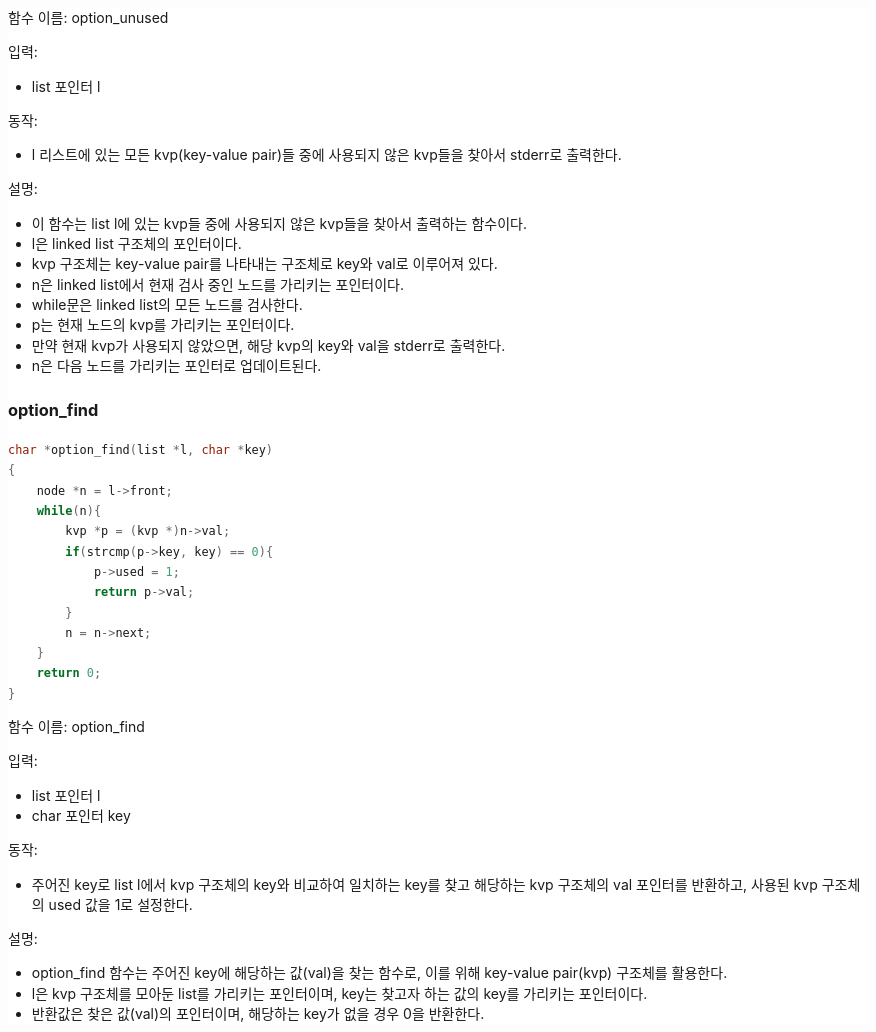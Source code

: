 함수 이름: option\_unused&#x20;

입력:&#x20;

* list 포인터 l&#x20;

동작:&#x20;

* l 리스트에 있는 모든 kvp(key-value pair)들 중에 사용되지 않은 kvp들을 찾아서 stderr로 출력한다.&#x20;

설명:

* 이 함수는 list l에 있는 kvp들 중에 사용되지 않은 kvp들을 찾아서 출력하는 함수이다.
* l은 linked list 구조체의 포인터이다.
* kvp 구조체는 key-value pair를 나타내는 구조체로 key와 val로 이루어져 있다.
* n은 linked list에서 현재 검사 중인 노드를 가리키는 포인터이다.
* while문은 linked list의 모든 노드를 검사한다.
* p는 현재 노드의 kvp를 가리키는 포인터이다.
* 만약 현재 kvp가 사용되지 않았으면, 해당 kvp의 key와 val을 stderr로 출력한다.
* n은 다음 노드를 가리키는 포인터로 업데이트된다.



### option\_find

```c
char *option_find(list *l, char *key)
{
    node *n = l->front;
    while(n){
        kvp *p = (kvp *)n->val;
        if(strcmp(p->key, key) == 0){
            p->used = 1;
            return p->val;
        }
        n = n->next;
    }
    return 0;
}
```

함수 이름: option\_find&#x20;

입력:&#x20;

* list 포인터 l
* char 포인터 key&#x20;

동작:&#x20;

* 주어진 key로 list l에서 kvp 구조체의 key와 비교하여 일치하는 key를 찾고 해당하는 kvp 구조체의 val 포인터를 반환하고, 사용된 kvp 구조체의 used 값을 1로 설정한다.&#x20;

설명:&#x20;

* option\_find 함수는 주어진 key에 해당하는 값(val)을 찾는 함수로, 이를 위해 key-value pair(kvp) 구조체를 활용한다.&#x20;
* l은 kvp 구조체를 모아둔 list를 가리키는 포인터이며, key는 찾고자 하는 값의 key를 가리키는 포인터이다.&#x20;
* 반환값은 찾은 값(val)의 포인터이며, 해당하는 key가 없을 경우 0을 반환한다.
